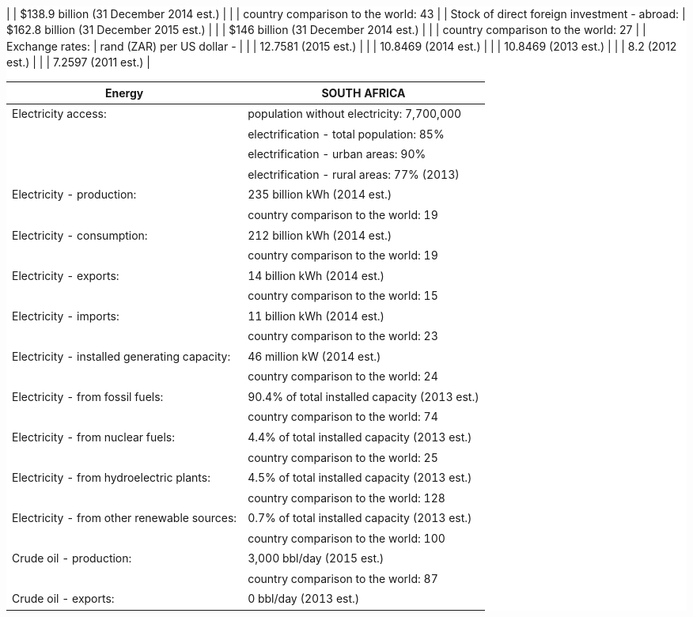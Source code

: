 | | $138.9 billion (31 December 2014 est.) |
| | country comparison to the world: 43 |
| Stock of direct foreign investment - abroad: | $162.8 billion (31 December 2015 est.) |
| | $146 billion (31 December 2014 est.) |
| | country comparison to the world: 27 |
| Exchange rates: | rand (ZAR) per US dollar - |
| | 12.7581 (2015 est.) |
| | 10.8469 (2014 est.) |
| | 10.8469 (2013 est.) |
| | 8.2 (2012 est.) |
| | 7.2597 (2011 est.) |

| Energy | SOUTH AFRICA |
| --- | --- |
| Electricity access: | population without electricity: 7,700,000 |
| | electrification - total population: 85% |
| | electrification - urban areas: 90% |
| | electrification - rural areas: 77% (2013) |
| Electricity - production: | 235 billion kWh (2014 est.) |
| | country comparison to the world: 19 |
| Electricity - consumption: | 212 billion kWh (2014 est.) |
| | country comparison to the world: 19 |
| Electricity - exports: | 14 billion kWh (2014 est.) |
| | country comparison to the world: 15 |
| Electricity - imports: | 11 billion kWh (2014 est.) |
| | country comparison to the world: 23 |
| Electricity - installed generating capacity: | 46 million kW (2014 est.) |
| | country comparison to the world: 24 |
| Electricity - from fossil fuels: | 90.4% of total installed capacity (2013 est.) |
| | country comparison to the world: 74 |
| Electricity - from nuclear fuels: | 4.4% of total installed capacity (2013 est.) |
| | country comparison to the world: 25 |
| Electricity - from hydroelectric plants: | 4.5% of total installed capacity (2013 est.) |
| | country comparison to the world: 128 |
| Electricity - from other renewable sources: | 0.7% of total installed capacity (2013 est.) |
| | country comparison to the world: 100 |
| Crude oil - production: | 3,000 bbl/day (2015 est.) |
| | country comparison to the world: 87 |
| Crude oil - exports: | 0 bbl/day (2013 est.) |